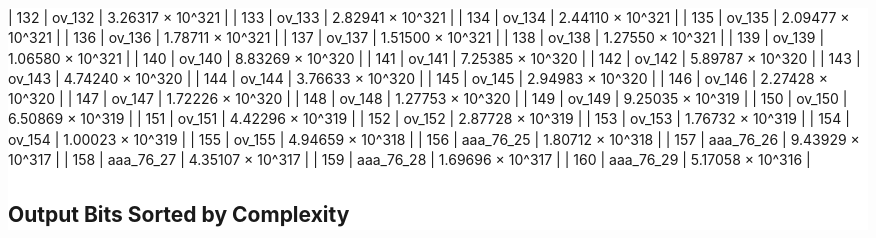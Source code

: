 | 132 | ov_132 | 3.26317 × 10^321 |
| 133 | ov_133 | 2.82941 × 10^321 |
| 134 | ov_134 | 2.44110 × 10^321 |
| 135 | ov_135 | 2.09477 × 10^321 |
| 136 | ov_136 | 1.78711 × 10^321 |
| 137 | ov_137 | 1.51500 × 10^321 |
| 138 | ov_138 | 1.27550 × 10^321 |
| 139 | ov_139 | 1.06580 × 10^321 |
| 140 | ov_140 | 8.83269 × 10^320 |
| 141 | ov_141 | 7.25385 × 10^320 |
| 142 | ov_142 | 5.89787 × 10^320 |
| 143 | ov_143 | 4.74240 × 10^320 |
| 144 | ov_144 | 3.76633 × 10^320 |
| 145 | ov_145 | 2.94983 × 10^320 |
| 146 | ov_146 | 2.27428 × 10^320 |
| 147 | ov_147 | 1.72226 × 10^320 |
| 148 | ov_148 | 1.27753 × 10^320 |
| 149 | ov_149 | 9.25035 × 10^319 |
| 150 | ov_150 | 6.50869 × 10^319 |
| 151 | ov_151 | 4.42296 × 10^319 |
| 152 | ov_152 | 2.87728 × 10^319 |
| 153 | ov_153 | 1.76732 × 10^319 |
| 154 | ov_154 | 1.00023 × 10^319 |
| 155 | ov_155 | 4.94659 × 10^318 |
| 156 | aaa_76_25 | 1.80712 × 10^318 |
| 157 | aaa_76_26 | 9.43929 × 10^317 |
| 158 | aaa_76_27 | 4.35107 × 10^317 |
| 159 | aaa_76_28 | 1.69696 × 10^317 |
| 160 | aaa_76_29 | 5.17058 × 10^316 |

## Output Bits Sorted by Complexity
